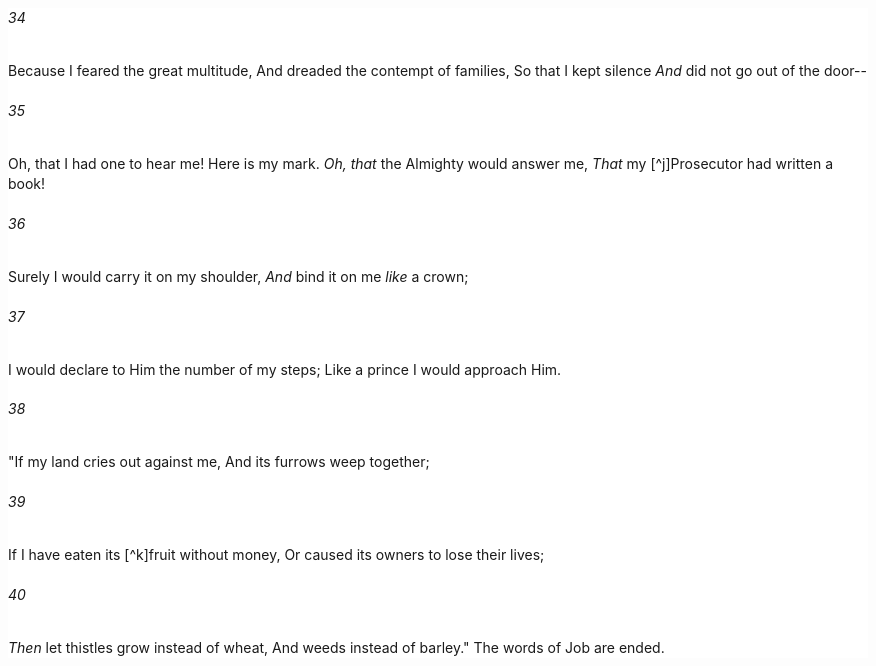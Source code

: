 ###### 34 
Because I feared the great multitude, And dreaded the contempt of families, So that I kept silence _And_ did not go out of the door-- 

###### 35 
Oh, that I had one to hear me! Here is my mark. _Oh,_ _that_ the Almighty would answer me, _That_ my [^j]Prosecutor had written a book! 

###### 36 
Surely I would carry it on my shoulder, _And_ bind it on me _like_ a crown; 

###### 37 
I would declare to Him the number of my steps; Like a prince I would approach Him. 

###### 38 
"If my land cries out against me, And its furrows weep together; 

###### 39 
If I have eaten its [^k]fruit without money, Or caused its owners to lose their lives; 

###### 40 
_Then_ let thistles grow instead of wheat, And weeds instead of barley." The words of Job are ended.
